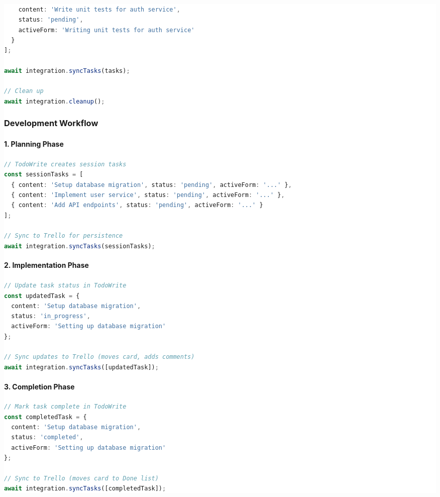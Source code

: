 ```typescript
    content: 'Write unit tests for auth service',
    status: 'pending',
    activeForm: 'Writing unit tests for auth service'
  }
];

await integration.syncTasks(tasks);

// Clean up
await integration.cleanup();
```

### Development Workflow

#### 1. Planning Phase
```typescript
// TodoWrite creates session tasks
const sessionTasks = [
  { content: 'Setup database migration', status: 'pending', activeForm: '...' },
  { content: 'Implement user service', status: 'pending', activeForm: '...' },
  { content: 'Add API endpoints', status: 'pending', activeForm: '...' }
];

// Sync to Trello for persistence
await integration.syncTasks(sessionTasks);
```

#### 2. Implementation Phase
```typescript
// Update task status in TodoWrite
const updatedTask = {
  content: 'Setup database migration',
  status: 'in_progress',
  activeForm: 'Setting up database migration'
};

// Sync updates to Trello (moves card, adds comments)
await integration.syncTasks([updatedTask]);
```

#### 3. Completion Phase
```typescript
// Mark task complete in TodoWrite
const completedTask = {
  content: 'Setup database migration',
  status: 'completed',
  activeForm: 'Setting up database migration'
};

// Sync to Trello (moves card to Done list)
await integration.syncTasks([completedTask]);
```
